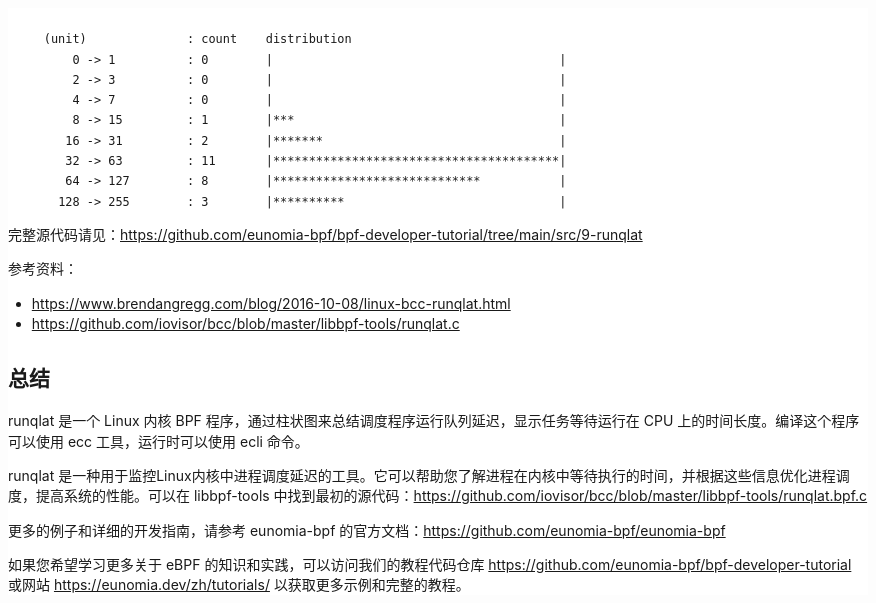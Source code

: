 ```console

     (unit)              : count    distribution
         0 -> 1          : 0        |                                        |
         2 -> 3          : 0        |                                        |
         4 -> 7          : 0        |                                        |
         8 -> 15         : 1        |***                                     |
        16 -> 31         : 2        |*******                                 |
        32 -> 63         : 11       |****************************************|
        64 -> 127        : 8        |*****************************           |
       128 -> 255        : 3        |**********                              |
```

完整源代码请见：<https://github.com/eunomia-bpf/bpf-developer-tutorial/tree/main/src/9-runqlat>

参考资料：

- <https://www.brendangregg.com/blog/2016-10-08/linux-bcc-runqlat.html>
- <https://github.com/iovisor/bcc/blob/master/libbpf-tools/runqlat.c>

## 总结

runqlat 是一个 Linux 内核 BPF 程序，通过柱状图来总结调度程序运行队列延迟，显示任务等待运行在 CPU 上的时间长度。编译这个程序可以使用 ecc 工具，运行时可以使用 ecli 命令。

runqlat 是一种用于监控Linux内核中进程调度延迟的工具。它可以帮助您了解进程在内核中等待执行的时间，并根据这些信息优化进程调度，提高系统的性能。可以在 libbpf-tools 中找到最初的源代码：<https://github.com/iovisor/bcc/blob/master/libbpf-tools/runqlat.bpf.c>

更多的例子和详细的开发指南，请参考 eunomia-bpf 的官方文档：<https://github.com/eunomia-bpf/eunomia-bpf>

如果您希望学习更多关于 eBPF 的知识和实践，可以访问我们的教程代码仓库 <https://github.com/eunomia-bpf/bpf-developer-tutorial> 或网站 <https://eunomia.dev/zh/tutorials/> 以获取更多示例和完整的教程。
